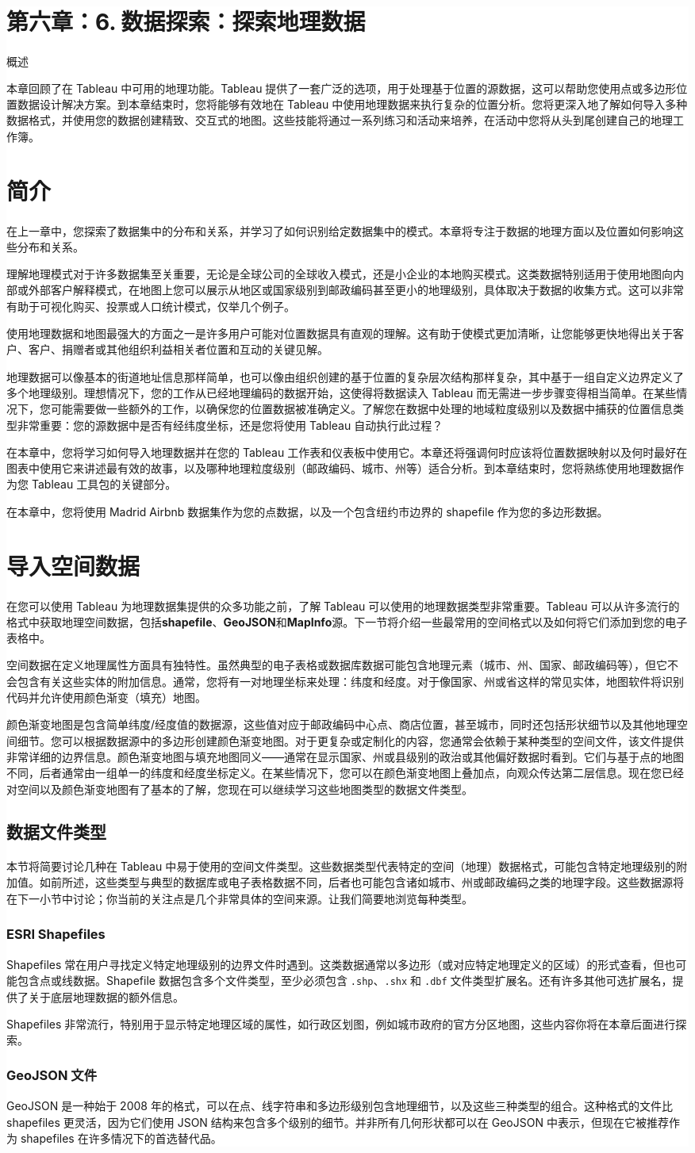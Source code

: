 # 第六章：6. 数据探索：探索地理数据

概述

本章回顾了在 Tableau 中可用的地理功能。Tableau 提供了一套广泛的选项，用于处理基于位置的源数据，这可以帮助您使用点或多边形位置数据设计解决方案。到本章结束时，您将能够有效地在 Tableau 中使用地理数据来执行复杂的位置分析。您将更深入地了解如何导入多种数据格式，并使用您的数据创建精致、交互式的地图。这些技能将通过一系列练习和活动来培养，在活动中您将从头到尾创建自己的地理工作簿。

# 简介

在上一章中，您探索了数据集中的分布和关系，并学习了如何识别给定数据集中的模式。本章将专注于数据的地理方面以及位置如何影响这些分布和关系。

理解地理模式对于许多数据集至关重要，无论是全球公司的全球收入模式，还是小企业的本地购买模式。这类数据特别适用于使用地图向内部或外部客户解释模式，在地图上您可以展示从地区或国家级别到邮政编码甚至更小的地理级别，具体取决于数据的收集方式。这可以非常有助于可视化购买、投票或人口统计模式，仅举几个例子。

使用地理数据和地图最强大的方面之一是许多用户可能对位置数据具有直观的理解。这有助于使模式更加清晰，让您能够更快地得出关于客户、客户、捐赠者或其他组织利益相关者位置和互动的关键见解。

地理数据可以像基本的街道地址信息那样简单，也可以像由组织创建的基于位置的复杂层次结构那样复杂，其中基于一组自定义边界定义了多个地理级别。理想情况下，您的工作从已经地理编码的数据开始，这使得将数据读入 Tableau 而无需进一步步骤变得相当简单。在某些情况下，您可能需要做一些额外的工作，以确保您的位置数据被准确定义。了解您在数据中处理的地域粒度级别以及数据中捕获的位置信息类型非常重要：您的源数据中是否有经纬度坐标，还是您将使用 Tableau 自动执行此过程？

在本章中，您将学习如何导入地理数据并在您的 Tableau 工作表和仪表板中使用它。本章还将强调何时应该将位置数据映射以及何时最好在图表中使用它来讲述最有效的故事，以及哪种地理粒度级别（邮政编码、城市、州等）适合分析。到本章结束时，您将熟练使用地理数据作为您 Tableau 工具包的关键部分。

在本章中，您将使用 Madrid Airbnb 数据集作为您的点数据，以及一个包含纽约市边界的 shapefile 作为您的多边形数据。

# 导入空间数据

在您可以使用 Tableau 为地理数据集提供的众多功能之前，了解 Tableau 可以使用的地理数据类型非常重要。Tableau 可以从许多流行的格式中获取地理空间数据，包括**shapefile**、**GeoJSON**和**MapInfo**源。下一节将介绍一些最常用的空间格式以及如何将它们添加到您的电子表格中。

空间数据在定义地理属性方面具有独特性。虽然典型的电子表格或数据库数据可能包含地理元素（城市、州、国家、邮政编码等），但它不会包含有关这些实体的附加信息。通常，您将有一对地理坐标来处理：纬度和经度。对于像国家、州或省这样的常见实体，地图软件将识别代码并允许使用颜色渐变（填充）地图。

颜色渐变地图是包含简单纬度/经度值的数据源，这些值对应于邮政编码中心点、商店位置，甚至城市，同时还包括形状细节以及其他地理空间细节。您可以根据数据源中的多边形创建颜色渐变地图。对于更复杂或定制化的内容，您通常会依赖于某种类型的空间文件，该文件提供非常详细的边界信息。颜色渐变地图与填充地图同义——通常在显示国家、州或县级别的政治或其他偏好数据时看到。它们与基于点的地图不同，后者通常由一组单一的纬度和经度坐标定义。在某些情况下，您可以在颜色渐变地图上叠加点，向观众传达第二层信息。现在您已经对空间以及颜色渐变地图有了基本的了解，您现在可以继续学习这些地图类型的数据文件类型。

## 数据文件类型

本节将简要讨论几种在 Tableau 中易于使用的空间文件类型。这些数据类型代表特定的空间（地理）数据格式，可能包含特定地理级别的附加值。如前所述，这些类型与典型的数据库或电子表格数据不同，后者也可能包含诸如城市、州或邮政编码之类的地理字段。这些数据源将在下一小节中讨论；你当前的关注点是几个非常具体的空间来源。让我们简要地浏览每种类型。

### ESRI Shapefiles

Shapefiles 常在用户寻找定义特定地理级别的边界文件时遇到。这类数据通常以多边形（或对应特定地理定义的区域）的形式查看，但也可能包含点或线数据。Shapefile 数据包含多个文件类型，至少必须包含 `.shp`、`.shx` 和 `.dbf` 文件类型扩展名。还有许多其他可选扩展名，提供了关于底层地理数据的额外信息。

Shapefiles 非常流行，特别用于显示特定地理区域的属性，如行政区划图，例如城市政府的官方分区地图，这些内容你将在本章后面进行探索。

### GeoJSON 文件

GeoJSON 是一种始于 2008 年的格式，可以在点、线字符串和多边形级别包含地理细节，以及这些三种类型的组合。这种格式的文件比 shapefiles 更灵活，因为它们使用 JSON 结构来包含多个级别的细节。并非所有几何形状都可以在 GeoJSON 中表示，但现在它被推荐作为 shapefiles 在许多情况下的首选替代品。
